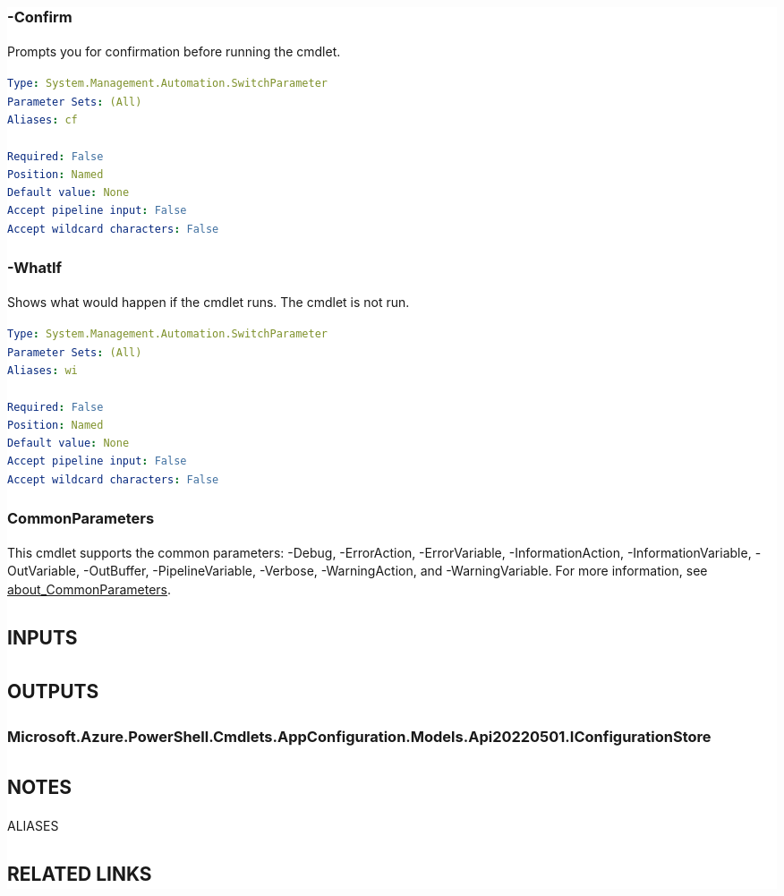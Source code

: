 ### -Confirm
Prompts you for confirmation before running the cmdlet.

```yaml
Type: System.Management.Automation.SwitchParameter
Parameter Sets: (All)
Aliases: cf

Required: False
Position: Named
Default value: None
Accept pipeline input: False
Accept wildcard characters: False
```

### -WhatIf
Shows what would happen if the cmdlet runs.
The cmdlet is not run.

```yaml
Type: System.Management.Automation.SwitchParameter
Parameter Sets: (All)
Aliases: wi

Required: False
Position: Named
Default value: None
Accept pipeline input: False
Accept wildcard characters: False
```

### CommonParameters
This cmdlet supports the common parameters: -Debug, -ErrorAction, -ErrorVariable, -InformationAction, -InformationVariable, -OutVariable, -OutBuffer, -PipelineVariable, -Verbose, -WarningAction, and -WarningVariable. For more information, see [about_CommonParameters](http://go.microsoft.com/fwlink/?LinkID=113216).

## INPUTS

## OUTPUTS

### Microsoft.Azure.PowerShell.Cmdlets.AppConfiguration.Models.Api20220501.IConfigurationStore

## NOTES

ALIASES

## RELATED LINKS
